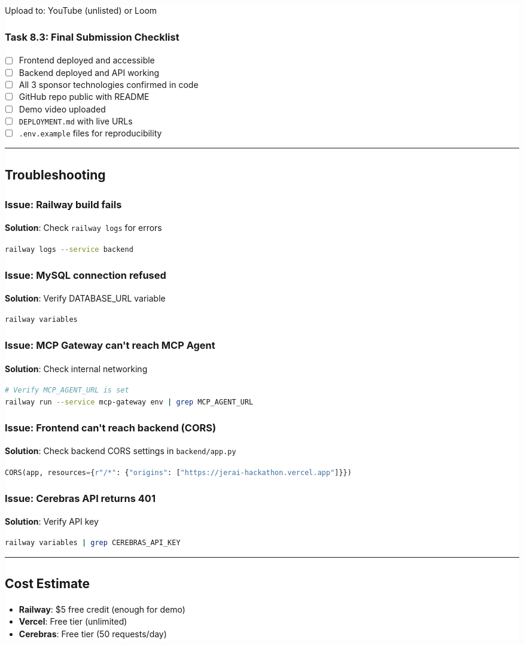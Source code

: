 Upload to: YouTube (unlisted) or Loom

### Task 8.3: Final Submission Checklist
- [ ] Frontend deployed and accessible
- [ ] Backend deployed and API working
- [ ] All 3 sponsor technologies confirmed in code
- [ ] GitHub repo public with README
- [ ] Demo video uploaded
- [ ] `DEPLOYMENT.md` with live URLs
- [ ] `.env.example` files for reproducibility

---

## Troubleshooting

### Issue: Railway build fails
**Solution**: Check `railway logs` for errors
```bash
railway logs --service backend
```

### Issue: MySQL connection refused
**Solution**: Verify DATABASE_URL variable
```bash
railway variables
```

### Issue: MCP Gateway can't reach MCP Agent
**Solution**: Check internal networking
```bash
# Verify MCP_AGENT_URL is set
railway run --service mcp-gateway env | grep MCP_AGENT_URL
```

### Issue: Frontend can't reach backend (CORS)
**Solution**: Check backend CORS settings in `backend/app.py`
```python
CORS(app, resources={r"/*": {"origins": ["https://jerai-hackathon.vercel.app"]}})
```

### Issue: Cerebras API returns 401
**Solution**: Verify API key
```bash
railway variables | grep CEREBRAS_API_KEY
```

---

## Cost Estimate

- **Railway**: $5 free credit (enough for demo)
- **Vercel**: Free tier (unlimited)
- **Cerebras**: Free tier (50 requests/day)
